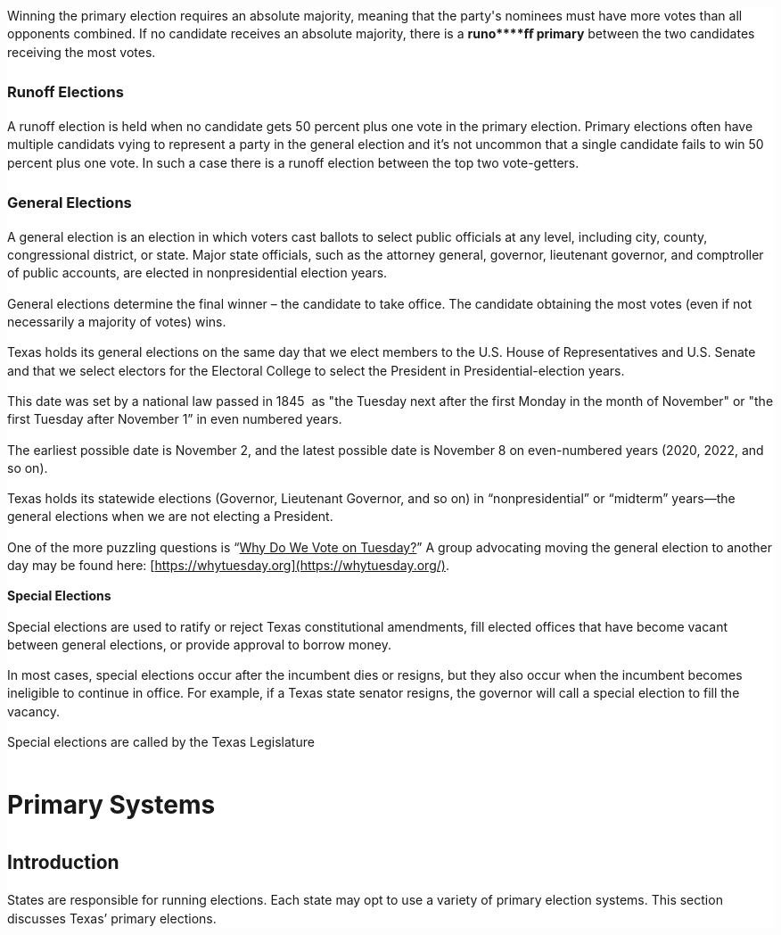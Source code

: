 Winning the primary election requires an absolute majority, meaning that the party's nominees must have more votes than all opponents combined. If no candidate receives an absolute majority, there is a **runo****ﬀ primary** between the two candidates receiving the most votes.

### **Runoff Elections**

A runoff election is held when no candidate gets 50 percent plus one vote in the primary election. Primary elections often have multiple candidats vying to represent a party in the general election and it’s not uncommon that a single candidate fails to win 50 percent plus one vote. In such a case there is a runoff election between the top two vote-getters.

### **General Elections**

A general election is an election in which voters cast ballots to select public officials at any level, including city, county, congressional district, or state. Major state officials, such as the attorney general, governor, lieutenant governor, and comptroller of public accounts, are elected in nonpresidential election years.

General elections determine the final winner – the candidate to take office. The candidate obtaining the most votes (even if not necessarily a majority of votes) wins.

Texas holds its general elections on the same day that we elect members to the U.S. House of Representatives and U.S. Senate and that we select electors for the Electoral College to select the President in Presidential-election years.

This date was set by a national law passed in 1845  as "the Tuesday next after the first Monday in the month of November" or "the first Tuesday after November 1” in even numbered years. 

The earliest possible date is November 2, and the latest possible date is November 8 on even-numbered years (2020, 2022, and so on).

Texas holds its statewide elections (Governor, Lieutenant Governor, and so on) in “nonpresidential” or “midterm” years—the general elections when we are not electing a President.

One of the more puzzling questions is “[Why Do We Vote on Tuesday?](https://www.npr.org/2016/11/01/500208500/why-do-we-vote-on-tuesdays)” A group advocating moving the general election to another day may be found here: [https://whytuesday.org](https://whytuesday.org/).

**Special Elections**

Special elections are used to ratify or reject Texas constitutional amendments, fill elected offices that have become vacant between general elections, or provide approval to borrow money.

In most cases, special elections occur after the incumbent dies or resigns, but they also occur when the incumbent becomes ineligible to continue in office. For example, if a Texas state senator resigns, the governor will call a special election to fill the vacancy.

Special elections are called by the Texas Legislature

# Primary Systems

## Introduction

States are responsible for running elections. Each state may opt to use a variety of primary election systems. This section discusses Texas’ primary elections.
